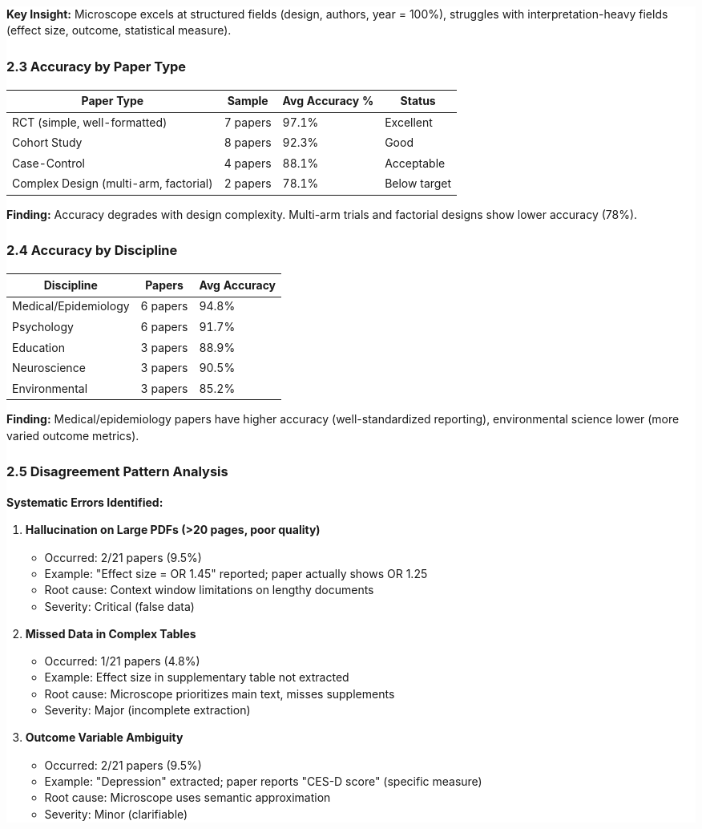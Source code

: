 **Key Insight:** Microscope excels at structured fields (design, authors, year = 100%), struggles with interpretation-heavy fields (effect size, outcome, statistical measure).

### 2.3 Accuracy by Paper Type

| Paper Type | Sample | Avg Accuracy % | Status |
|-----------|--------|-----------------|--------|
| RCT (simple, well-formatted) | 7 papers | 97.1% | Excellent |
| Cohort Study | 8 papers | 92.3% | Good |
| Case-Control | 4 papers | 88.1% | Acceptable |
| Complex Design (multi-arm, factorial) | 2 papers | 78.1% | Below target |

**Finding:** Accuracy degrades with design complexity. Multi-arm trials and factorial designs show lower accuracy (78%).

### 2.4 Accuracy by Discipline

| Discipline | Papers | Avg Accuracy |
|-----------|--------|--------------|
| Medical/Epidemiology | 6 papers | 94.8% |
| Psychology | 6 papers | 91.7% |
| Education | 3 papers | 88.9% |
| Neuroscience | 3 papers | 90.5% |
| Environmental | 3 papers | 85.2% |

**Finding:** Medical/epidemiology papers have higher accuracy (well-standardized reporting), environmental science lower (more varied outcome metrics).

### 2.5 Disagreement Pattern Analysis

**Systematic Errors Identified:**

1. **Hallucination on Large PDFs (>20 pages, poor quality)**
   - Occurred: 2/21 papers (9.5%)
   - Example: "Effect size = OR 1.45" reported; paper actually shows OR 1.25
   - Root cause: Context window limitations on lengthy documents
   - Severity: Critical (false data)

2. **Missed Data in Complex Tables**
   - Occurred: 1/21 papers (4.8%)
   - Example: Effect size in supplementary table not extracted
   - Root cause: Microscope prioritizes main text, misses supplements
   - Severity: Major (incomplete extraction)

3. **Outcome Variable Ambiguity**
   - Occurred: 2/21 papers (9.5%)
   - Example: "Depression" extracted; paper reports "CES-D score" (specific measure)
   - Root cause: Microscope uses semantic approximation
   - Severity: Minor (clarifiable)
